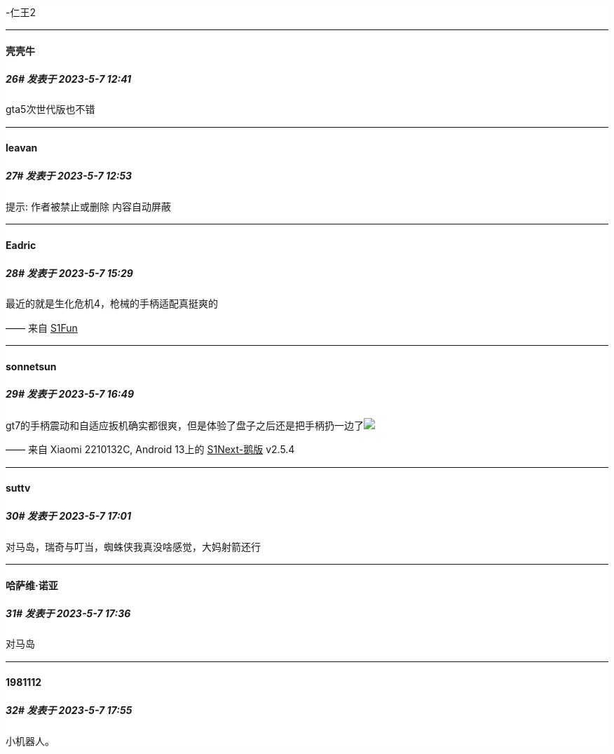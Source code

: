 -仁王2

*****

####  壳壳牛  
##### 26#       发表于 2023-5-7 12:41

gta5次世代版也不错

*****

####  leavan  
##### 27#       发表于 2023-5-7 12:53

提示: 作者被禁止或删除 内容自动屏蔽

*****

####  Eadric  
##### 28#       发表于 2023-5-7 15:29

最近的就是生化危机4，枪械的手柄适配真挺爽的

—— 来自 [S1Fun](https://s1fun.koalcat.com)

*****

####  sonnetsun  
##### 29#       发表于 2023-5-7 16:49

gt7的手柄震动和自适应扳机确实都很爽，但是体验了盘子之后还是把手柄扔一边了<img src="https://static.saraba1st.com/image/smiley/face2017/001.png" referrerpolicy="no-referrer">

—— 来自 Xiaomi 2210132C, Android 13上的 [S1Next-鹅版](https://github.com/ykrank/S1-Next/releases) v2.5.4

*****

####  suttv  
##### 30#       发表于 2023-5-7 17:01

对马岛，瑞奇与叮当，蜘蛛侠我真没啥感觉，大妈射箭还行

*****

####  哈萨维·诺亚  
##### 31#       发表于 2023-5-7 17:36

对马岛

*****

####  1981112  
##### 32#       发表于 2023-5-7 17:55

小机器人。
